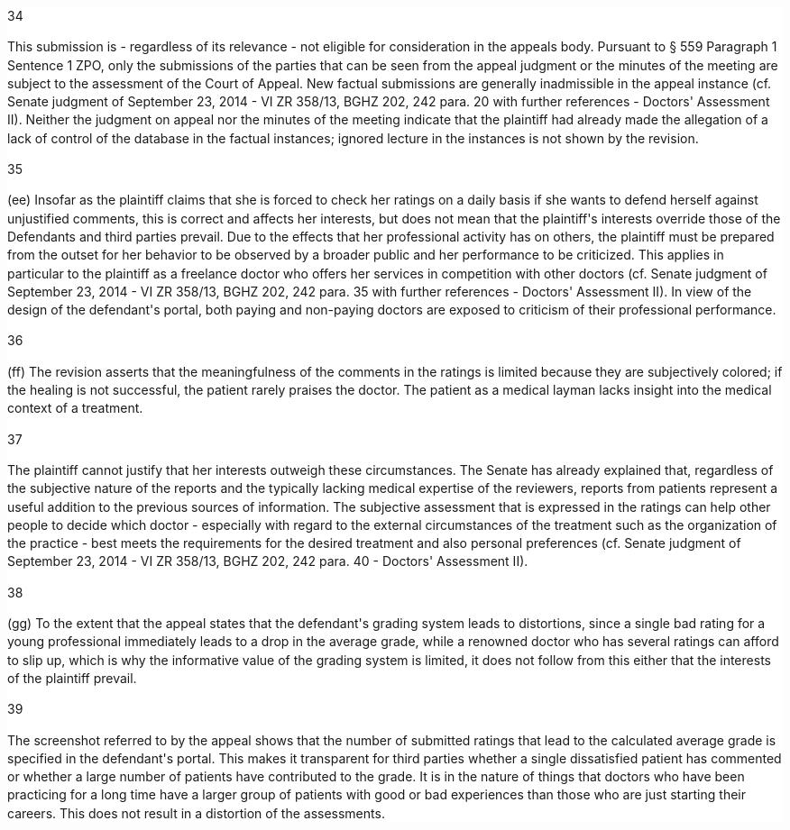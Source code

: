 34

This submission is - regardless of its relevance - not eligible for consideration in the appeals body. Pursuant to § 559 Paragraph 1 Sentence 1 ZPO, only the submissions of the parties that can be seen from the appeal judgment or the minutes of the meeting are subject to the assessment of the Court of Appeal. New factual submissions are generally inadmissible in the appeal instance (cf. Senate judgment of September 23, 2014 - VI ZR 358/13, BGHZ 202, 242 para. 20 with further references - Doctors' Assessment II). Neither the judgment on appeal nor the minutes of the meeting indicate that the plaintiff had already made the allegation of a lack of control of the database in the factual instances; ignored lecture in the instances is not shown by the revision.

35

(ee) Insofar as the plaintiff claims that she is forced to check her ratings on a daily basis if she wants to defend herself against unjustified comments, this is correct and affects her interests, but does not mean that the plaintiff's interests override those of the Defendants and third parties prevail. Due to the effects that her professional activity has on others, the plaintiff must be prepared from the outset for her behavior to be observed by a broader public and her performance to be criticized. This applies in particular to the plaintiff as a freelance doctor who offers her services in competition with other doctors (cf. Senate judgment of September 23, 2014 - VI ZR 358/13, BGHZ 202, 242 para. 35 with further references - Doctors' Assessment II). In view of the design of the defendant's portal, both paying and non-paying doctors are exposed to criticism of their professional performance.

36

(ff) The revision asserts that the meaningfulness of the comments in the ratings is limited because they are subjectively colored; if the healing is not successful, the patient rarely praises the doctor. The patient as a medical layman lacks insight into the medical context of a treatment.

37

The plaintiff cannot justify that her interests outweigh these circumstances. The Senate has already explained that, regardless of the subjective nature of the reports and the typically lacking medical expertise of the reviewers, reports from patients represent a useful addition to the previous sources of information. The subjective assessment that is expressed in the ratings can help other people to decide which doctor - especially with regard to the external circumstances of the treatment such as the organization of the practice - best meets the requirements for the desired treatment and also personal preferences (cf. Senate judgment of September 23, 2014 - VI ZR 358/13, BGHZ 202, 242 para. 40 - Doctors' Assessment II).

38

(gg) To the extent that the appeal states that the defendant's grading system leads to distortions, since a single bad rating for a young professional immediately leads to a drop in the average grade, while a renowned doctor who has several ratings can afford to slip up, which is why the informative value of the grading system is limited, it does not follow from this either that the interests of the plaintiff prevail.

39

The screenshot referred to by the appeal shows that the number of submitted ratings that lead to the calculated average grade is specified in the defendant's portal. This makes it transparent for third parties whether a single dissatisfied patient has commented or whether a large number of patients have contributed to the grade. It is in the nature of things that doctors who have been practicing for a long time have a larger group of patients with good or bad experiences than those who are just starting their careers. This does not result in a distortion of the assessments.
